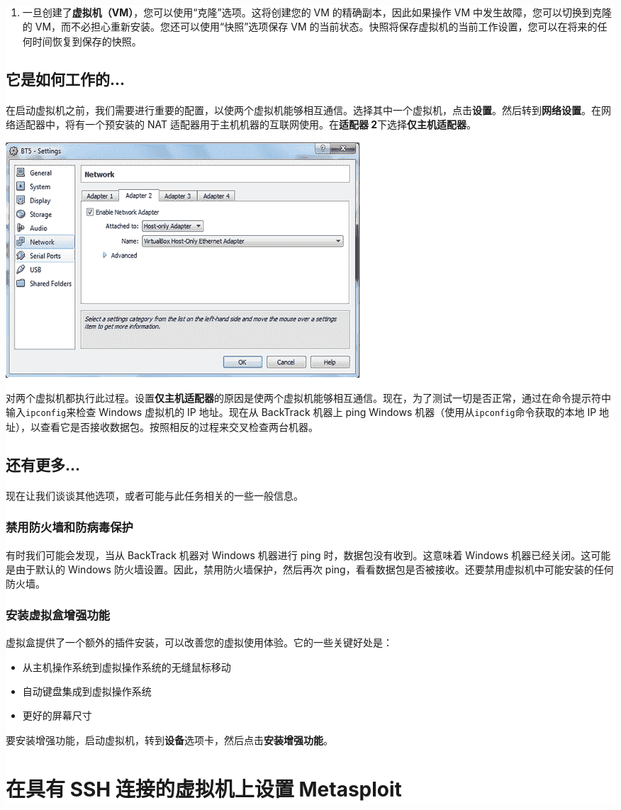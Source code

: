1.  一旦创建了**虚拟机（VM）**，您可以使用“克隆”选项。这将创建您的 VM 的精确副本，因此如果操作 VM 中发生故障，您可以切换到克隆的 VM，而不必担心重新安装。您还可以使用“快照”选项保存 VM 的当前状态。快照将保存虚拟机的当前工作设置，您可以在将来的任何时间恢复到保存的快照。

## 它是如何工作的...

在启动虚拟机之前，我们需要进行重要的配置，以使两个虚拟机能够相互通信。选择其中一个虚拟机，点击**设置**。然后转到**网络设置**。在网络适配器中，将有一个预安装的 NAT 适配器用于主机机器的互联网使用。在**适配器 2**下选择**仅主机适配器**。

![它是如何工作的...](img/7423_01_04.jpg)

对两个虚拟机都执行此过程。设置**仅主机适配器**的原因是使两个虚拟机能够相互通信。现在，为了测试一切是否正常，通过在命令提示符中输入`ipconfig`来检查 Windows 虚拟机的 IP 地址。现在从 BackTrack 机器上 ping Windows 机器（使用从`ipconfig`命令获取的本地 IP 地址），以查看它是否接收数据包。按照相反的过程来交叉检查两台机器。

## 还有更多...

现在让我们谈谈其他选项，或者可能与此任务相关的一些一般信息。

### 禁用防火墙和防病毒保护

有时我们可能会发现，当从 BackTrack 机器对 Windows 机器进行 ping 时，数据包没有收到。这意味着 Windows 机器已经关闭。这可能是由于默认的 Windows 防火墙设置。因此，禁用防火墙保护，然后再次 ping，看看数据包是否被接收。还要禁用虚拟机中可能安装的任何防火墙。

### 安装虚拟盒增强功能

虚拟盒提供了一个额外的插件安装，可以改善您的虚拟使用体验。它的一些关键好处是：

+   从主机操作系统到虚拟操作系统的无缝鼠标移动

+   自动键盘集成到虚拟操作系统

+   更好的屏幕尺寸

要安装增强功能，启动虚拟机，转到**设备**选项卡，然后点击**安装增强功能**。

# 在具有 SSH 连接的虚拟机上设置 Metasploit
